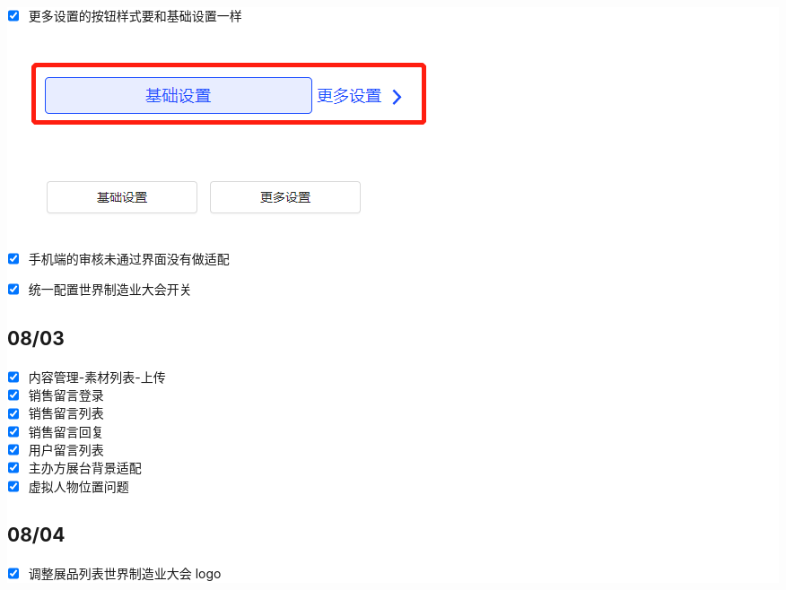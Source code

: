 - [x]  更多设置的按钮样式要和基础设置一样
    
    ![Untitled](2022-08-TODO%20ea70abe9c16146a993e2026d03147279/Untitled%201.png)
    
    ![Untitled](2022-08-TODO%20ea70abe9c16146a993e2026d03147279/Untitled%202.png)
    
- [x]  手机端的审核未通过界面没有做适配
- [x]  统一配置世界制造业大会开关

## 08/03

- [x]  内容管理-素材列表-上传
- [x]  销售留言登录
- [x]  销售留言列表
- [x]  销售留言回复
- [x]  用户留言列表
- [x]  主办方展台背景适配
- [x]  虚拟人物位置问题

## 08/04

- [x]  调整展品列表世界制造业大会 logo
    